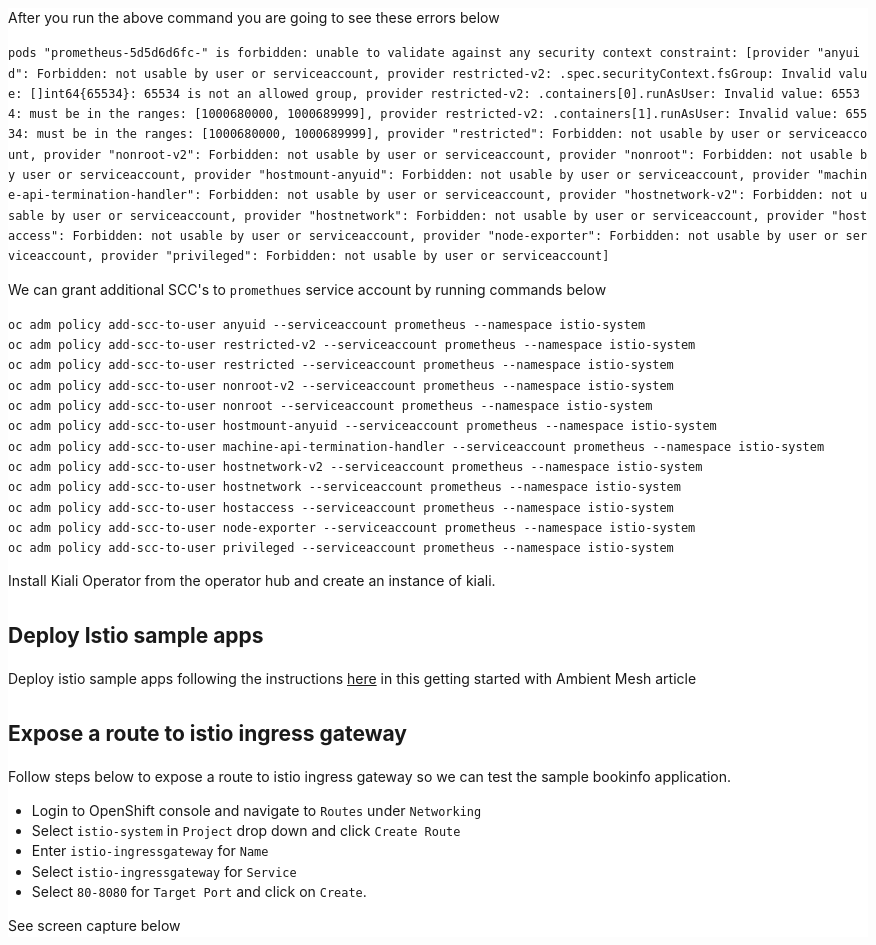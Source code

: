 After you run the above command you are going to see these errors below

```
pods "prometheus-5d5d6d6fc-" is forbidden: unable to validate against any security context constraint: [provider "anyuid": Forbidden: not usable by user or serviceaccount, provider restricted-v2: .spec.securityContext.fsGroup: Invalid value: []int64{65534}: 65534 is not an allowed group, provider restricted-v2: .containers[0].runAsUser: Invalid value: 65534: must be in the ranges: [1000680000, 1000689999], provider restricted-v2: .containers[1].runAsUser: Invalid value: 65534: must be in the ranges: [1000680000, 1000689999], provider "restricted": Forbidden: not usable by user or serviceaccount, provider "nonroot-v2": Forbidden: not usable by user or serviceaccount, provider "nonroot": Forbidden: not usable by user or serviceaccount, provider "hostmount-anyuid": Forbidden: not usable by user or serviceaccount, provider "machine-api-termination-handler": Forbidden: not usable by user or serviceaccount, provider "hostnetwork-v2": Forbidden: not usable by user or serviceaccount, provider "hostnetwork": Forbidden: not usable by user or serviceaccount, provider "hostaccess": Forbidden: not usable by user or serviceaccount, provider "node-exporter": Forbidden: not usable by user or serviceaccount, provider "privileged": Forbidden: not usable by user or serviceaccount]
```

We can grant additional SCC's to `promethues` service account by running commands below

```
oc adm policy add-scc-to-user anyuid --serviceaccount prometheus --namespace istio-system
oc adm policy add-scc-to-user restricted-v2 --serviceaccount prometheus --namespace istio-system
oc adm policy add-scc-to-user restricted --serviceaccount prometheus --namespace istio-system
oc adm policy add-scc-to-user nonroot-v2 --serviceaccount prometheus --namespace istio-system
oc adm policy add-scc-to-user nonroot --serviceaccount prometheus --namespace istio-system
oc adm policy add-scc-to-user hostmount-anyuid --serviceaccount prometheus --namespace istio-system
oc adm policy add-scc-to-user machine-api-termination-handler --serviceaccount prometheus --namespace istio-system
oc adm policy add-scc-to-user hostnetwork-v2 --serviceaccount prometheus --namespace istio-system
oc adm policy add-scc-to-user hostnetwork --serviceaccount prometheus --namespace istio-system
oc adm policy add-scc-to-user hostaccess --serviceaccount prometheus --namespace istio-system
oc adm policy add-scc-to-user node-exporter --serviceaccount prometheus --namespace istio-system
oc adm policy add-scc-to-user privileged --serviceaccount prometheus --namespace istio-system
```

Install Kiali Operator from the operator hub and create an instance of kiali.

## Deploy Istio sample apps
Deploy istio sample apps following the instructions [here](https://istio.io/latest/docs/ops/ambient/getting-started/#bookinfo) in this getting started with Ambient Mesh article

## Expose a route to istio ingress gateway
Follow steps below to expose a route to istio ingress gateway so we can test the sample bookinfo application.

* Login to OpenShift console and navigate to `Routes` under `Networking`
* Select `istio-system` in `Project` drop down and click `Create Route`
* Enter `istio-ingressgateway` for `Name`
* Select `istio-ingressgateway` for `Service`
* Select `80-8080` for `Target Port` and click on `Create`. 

See screen capture below
